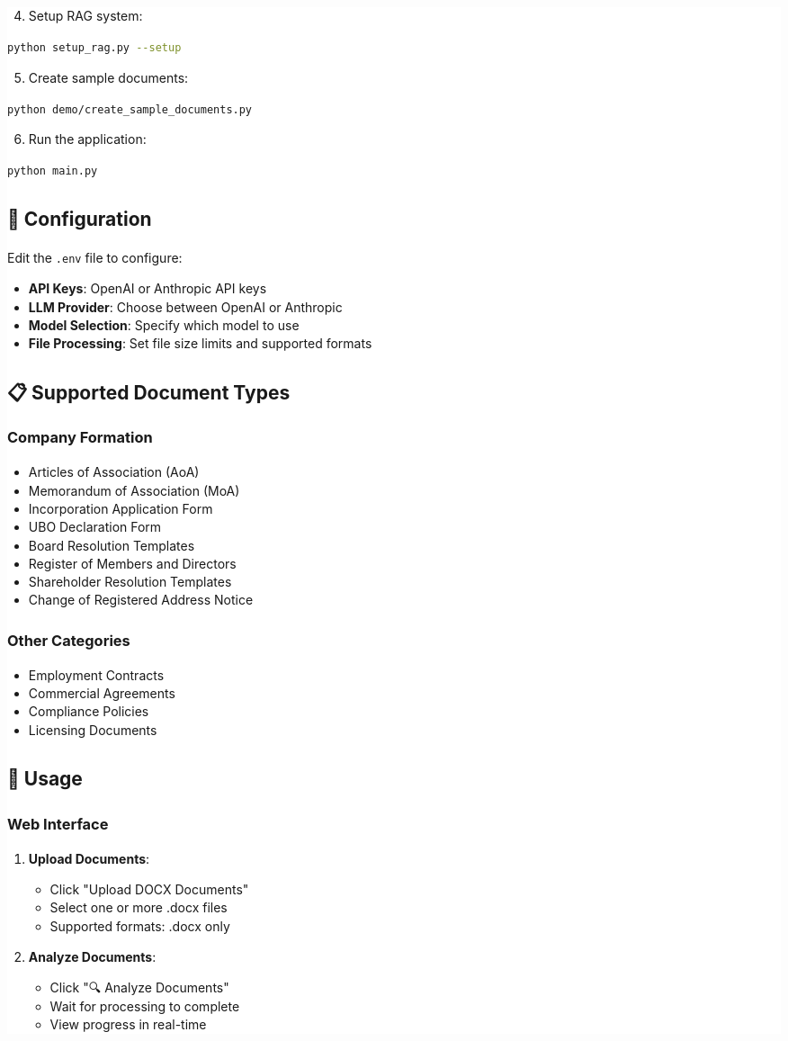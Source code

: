 4. Setup RAG system:
```bash
python setup_rag.py --setup
```

5. Create sample documents:
```bash
python demo/create_sample_documents.py
```

6. Run the application:
```bash
python main.py
```

## 🔧 Configuration

Edit the `.env` file to configure:

- **API Keys**: OpenAI or Anthropic API keys
- **LLM Provider**: Choose between OpenAI or Anthropic
- **Model Selection**: Specify which model to use
- **File Processing**: Set file size limits and supported formats

## 📋 Supported Document Types

### Company Formation
- Articles of Association (AoA)
- Memorandum of Association (MoA)
- Incorporation Application Form
- UBO Declaration Form
- Board Resolution Templates
- Register of Members and Directors
- Shareholder Resolution Templates
- Change of Registered Address Notice

### Other Categories
- Employment Contracts
- Commercial Agreements
- Compliance Policies
- Licensing Documents

## 🎯 Usage

### Web Interface

1. **Upload Documents**:
   - Click "Upload DOCX Documents"
   - Select one or more .docx files
   - Supported formats: .docx only

2. **Analyze Documents**:
   - Click "🔍 Analyze Documents"
   - Wait for processing to complete
   - View progress in real-time
